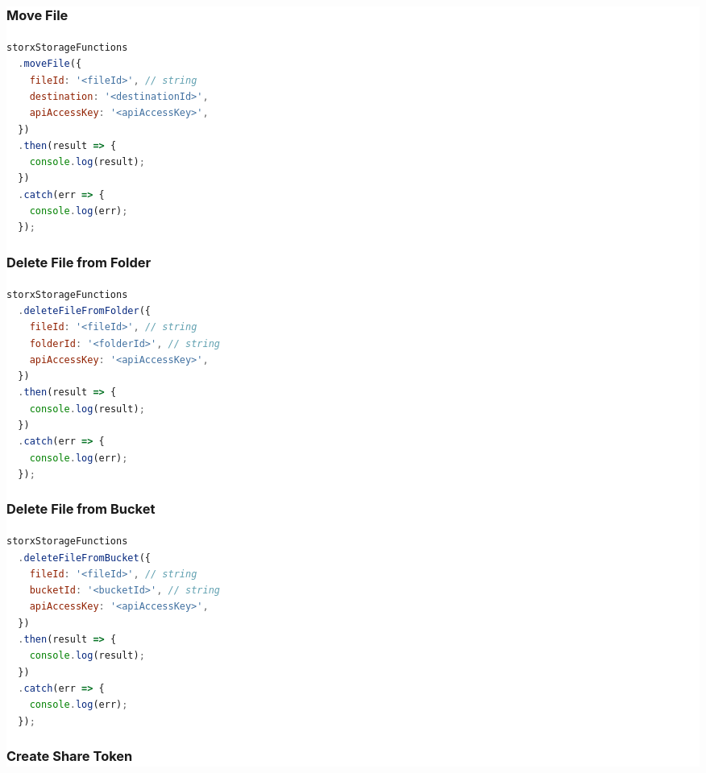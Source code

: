 ### Move File

```javascript
storxStorageFunctions
  .moveFile({
    fileId: '<fileId>', // string
    destination: '<destinationId>',
    apiAccessKey: '<apiAccessKey>',
  })
  .then(result => {
    console.log(result);
  })
  .catch(err => {
    console.log(err);
  });
```

### Delete File from Folder

```javascript
storxStorageFunctions
  .deleteFileFromFolder({
    fileId: '<fileId>', // string
    folderId: '<folderId>', // string
    apiAccessKey: '<apiAccessKey>',
  })
  .then(result => {
    console.log(result);
  })
  .catch(err => {
    console.log(err);
  });
```

### Delete File from Bucket

```javascript
storxStorageFunctions
  .deleteFileFromBucket({
    fileId: '<fileId>', // string
    bucketId: '<bucketId>', // string
    apiAccessKey: '<apiAccessKey>',
  })
  .then(result => {
    console.log(result);
  })
  .catch(err => {
    console.log(err);
  });
```

### Create Share Token
